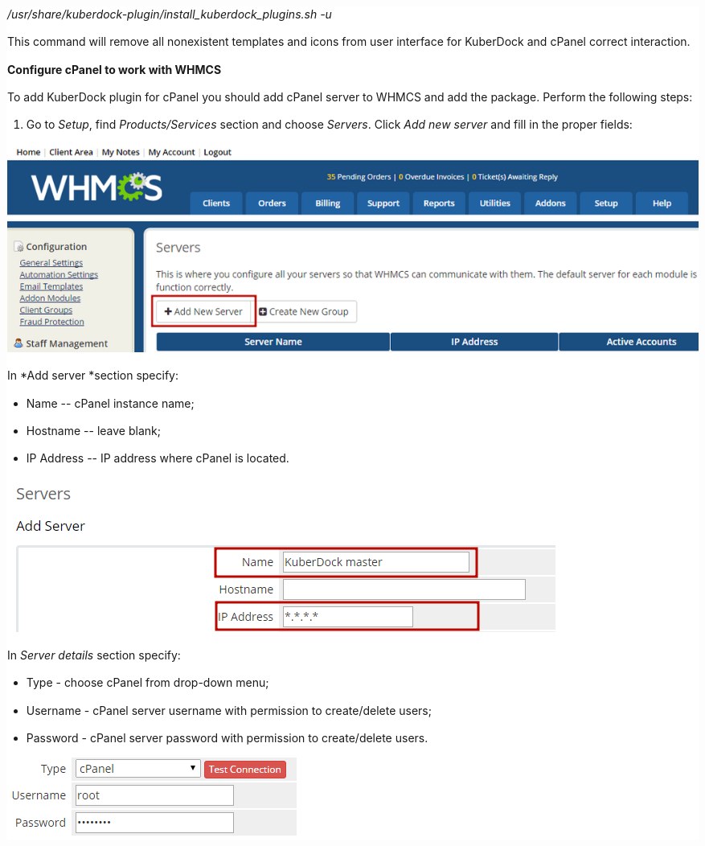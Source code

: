 */usr/share/kuberdock-plugin/install_kuberdock_plugins.sh -u*

This command will remove all nonexistent templates and icons from user interface for KuberDock and cPanel correct interaction.

**Configure cPanel to work with WHMCS**

To add KuberDock plugin for cPanel you should add cPanel server to WHMCS and add the package. Perform the following steps:

1. Go to *Setup*, find *Products/Services* section and choose *Servers*. Click *Add new server* and fill in the proper fields:

![image alt text](screenshot_part1/image_65.png)

In *Add server *section specify:

* Name -- cPanel instance name;

* Hostname -- leave blank;

* IP Address -- IP address where cPanel is located.

![image alt text](screenshot_part1/image_66.png)

In *Server details* section specify:

* Type - choose cPanel from drop-down menu;

* Username - cPanel server username with permission to create/delete users;

* Password - cPanel server password with permission to create/delete users.

![image alt text](screenshot_part1/image_67.png)
